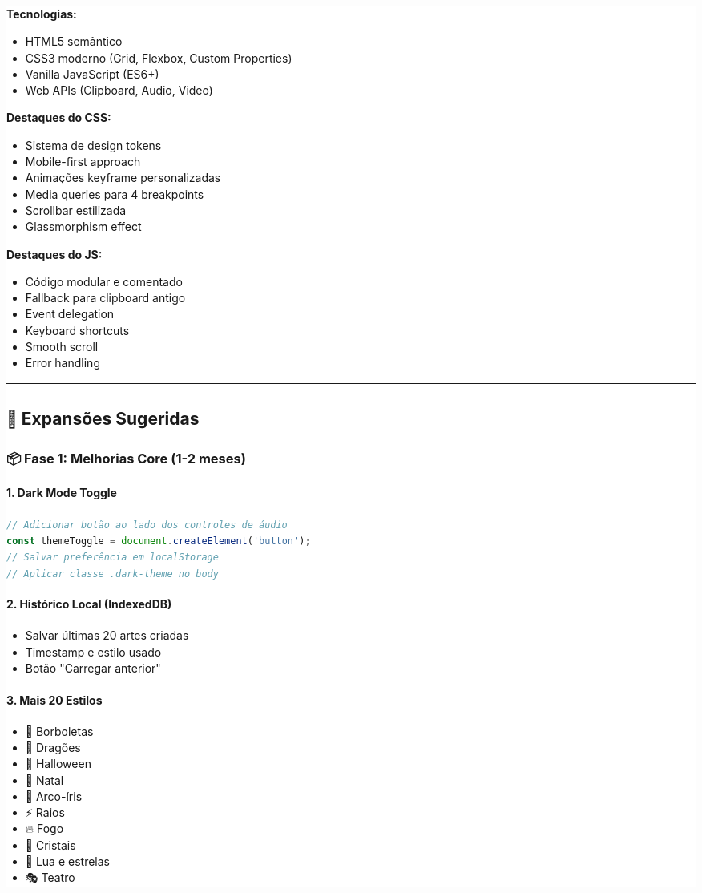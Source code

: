 **Tecnologias:**
- HTML5 semântico
- CSS3 moderno (Grid, Flexbox, Custom Properties)
- Vanilla JavaScript (ES6+)
- Web APIs (Clipboard, Audio, Video)

**Destaques do CSS:**
- Sistema de design tokens
- Mobile-first approach
- Animações keyframe personalizadas
- Media queries para 4 breakpoints
- Scrollbar estilizada
- Glassmorphism effect

**Destaques do JS:**
- Código modular e comentado
- Fallback para clipboard antigo
- Event delegation
- Keyboard shortcuts
- Smooth scroll
- Error handling

---

## 🚀 Expansões Sugeridas

### 📦 Fase 1: Melhorias Core (1-2 meses)

#### 1. Dark Mode Toggle
```javascript
// Adicionar botão ao lado dos controles de áudio
const themeToggle = document.createElement('button');
// Salvar preferência em localStorage
// Aplicar classe .dark-theme no body
```

#### 2. Histórico Local (IndexedDB)
- Salvar últimas 20 artes criadas
- Timestamp e estilo usado
- Botão "Carregar anterior"

#### 3. Mais 20 Estilos
- 🦋 Borboletas
- 🐉 Dragões
- 🎃 Halloween
- 🎄 Natal
- 🌈 Arco-íris
- ⚡ Raios
- 🔥 Fogo
- 💎 Cristais
- 🌙 Lua e estrelas
- 🎭 Teatro
